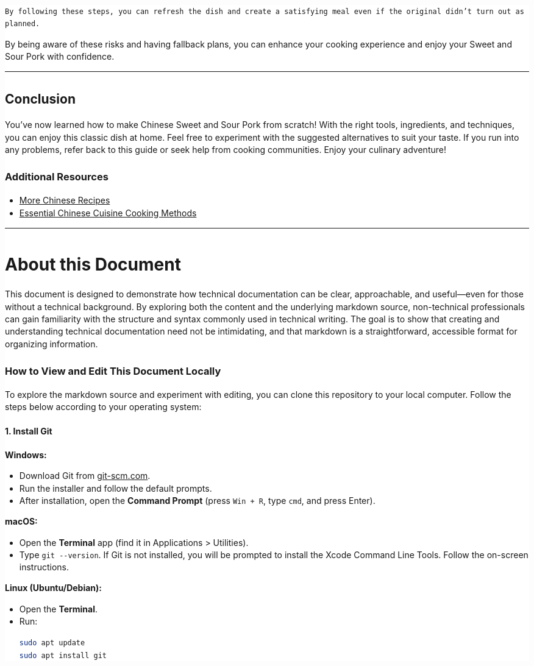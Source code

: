     By following these steps, you can refresh the dish and create a satisfying meal even if the original didn’t turn out as planned.
 
By being aware of these risks and having fallback plans, you can enhance your cooking experience and enjoy your Sweet and Sour Pork with confidence.
 
---
 
## Conclusion
 
You’ve now learned how to make Chinese Sweet and Sour Pork from scratch! With the right tools, ingredients, and techniques, you can enjoy this classic dish at home. Feel free to experiment with the suggested alternatives to suit your taste. If you run into any problems, refer back to this guide or seek help from cooking communities. Enjoy your culinary adventure!
 
### Additional Resources
 
- [More Chinese Recipes](https://uk.lkk.com/recipes)
- [Essential Chinese Cuisine Cooking Methods](https://www.orientalmart.co.uk/blog/cooking-methods-chinese-cuisine)

  
  
---


# About this Document

This document is designed to demonstrate how technical documentation can be clear, approachable, and useful—even for those without a technical background. By exploring both the content and the underlying markdown source, non-technical professionals can gain familiarity with the structure and syntax commonly used in technical writing. The goal is to show that creating and understanding technical documentation need not be intimidating, and that markdown is a straightforward, accessible format for organizing information.

### How to View and Edit This Document Locally

To explore the markdown source and experiment with editing, you can clone this repository to your local computer. Follow the steps below according to your operating system:

#### 1. Install Git

**Windows:**
- Download Git from [git-scm.com](https://git-scm.com/download/win).
- Run the installer and follow the default prompts.
- After installation, open the **Command Prompt** (press `Win + R`, type `cmd`, and press Enter).


**macOS:**
- Open the **Terminal** app (find it in Applications > Utilities).
- Type `git --version`. If Git is not installed, you will be prompted to install the Xcode Command Line Tools. Follow the on-screen instructions.


**Linux (Ubuntu/Debian):**
- Open the **Terminal**.
- Run:  
    ```sh
    sudo apt update
    sudo apt install git
    ```
